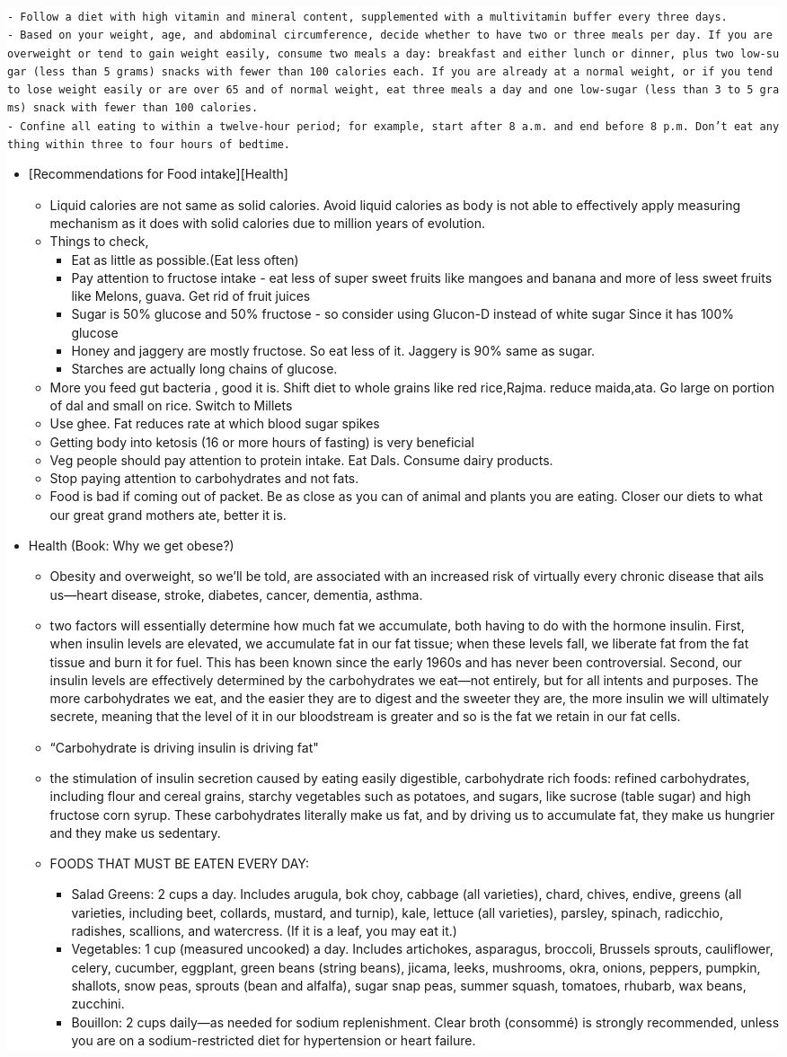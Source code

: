 	- Follow a diet with high vitamin and mineral content, supplemented with a multivitamin buffer every three days. 
	- Based on your weight, age, and abdominal circumference, decide whether to have two or three meals per day. If you are overweight or tend to gain weight easily, consume two meals a day: breakfast and either lunch or dinner, plus two low-sugar (less than 5 grams) snacks with fewer than 100 calories each. If you are already at a normal weight, or if you tend to lose weight easily or are over 65 and of normal weight, eat three meals a day and one low-sugar (less than 3 to 5 grams) snack with fewer than 100 calories.
	- Confine all eating to within a twelve-hour period; for example, start after 8 a.m. and end before 8 p.m. Don’t eat anything within three to four hours of bedtime.


- [Recommendations for Food intake][Health]
    - Liquid calories are not same as solid calories. Avoid liquid calories as body is not able to effectively apply measuring mechanism as it does with solid calories due to million years of evolution.
    - Things to check,
       - Eat as little as possible.(Eat less often)
        - Pay attention to fructose intake - eat less of super sweet fruits like mangoes and banana and more of less sweet fruits like Melons, guava. Get rid of fruit juices
        - Sugar is 50% glucose and 50% fructose - so consider using Glucon-D instead of white sugar Since it has 100% glucose
        - Honey and jaggery are mostly fructose. So eat less of it. Jaggery is 90% same as sugar. 
        - Starches are actually long chains of glucose.
    - More you feed gut bacteria , good it is. Shift diet to whole grains like red rice,Rajma. reduce maida,ata. Go large on portion of dal and small on rice. Switch to Millets
    - Use ghee.  Fat reduces rate at which blood sugar spikes
    - Getting body into ketosis (16 or more hours of fasting) is very beneficial
    - Veg people should pay attention to protein intake. Eat Dals. Consume dairy products.
    - Stop paying attention to carbohydrates and not fats.
    - Food is bad if coming out of packet. Be as close as you can of animal and plants you are eating. Closer our diets to what our great grand mothers ate, better it is.

- Health (Book: Why we get obese?) 
    - Obesity and overweight, so we’ll be told, are associated with an increased risk of virtually every chronic disease that ails us—heart disease, stroke, diabetes, cancer, dementia, asthma.
    -  two factors will essentially determine how much fat we accumulate, both having to do with the hormone insulin. First, when insulin levels are elevated, we accumulate fat in our fat tissue; when these levels fall, we liberate fat from the fat tissue and burn it for fuel. This has been known since the early 1960s and has never been controversial. Second, our insulin levels are effectively determined by the carbohydrates we eat—not entirely, but for all intents and purposes. The more carbohydrates we eat, and the easier they are to digest and the sweeter they are, the more insulin we will ultimately secrete, meaning that the level of it in our bloodstream is greater and so is the fat we retain in our fat cells.
    - “Carbohydrate is driving insulin is driving fat"
    - the stimulation of insulin secretion caused by eating easily digestible, carbohydrate rich foods: refined carbohydrates, including flour and cereal grains, starchy vegetables such as potatoes, and sugars, like sucrose (table sugar) and high fructose corn syrup. These carbohydrates literally make us fat, and by driving us to accumulate fat, they make us hungrier and they make us sedentary. 

    - FOODS THAT MUST BE EATEN EVERY DAY: 
        - Salad Greens: 2 cups a day. Includes arugula, bok choy, cabbage (all varieties), chard, chives, endive, greens (all varieties, including beet, collards, mustard, and turnip), kale, lettuce (all varieties), parsley, spinach, radicchio, radishes, scallions, and watercress. (If it is a leaf, you may eat it.) 
        - Vegetables: 1 cup (measured uncooked) a day. Includes artichokes, asparagus, broccoli, Brussels sprouts, cauliflower, celery, cucumber, eggplant, green beans (string beans), jicama, leeks, mushrooms, okra, onions, peppers, pumpkin, shallots, snow peas, sprouts (bean and alfalfa), sugar snap peas, summer squash, tomatoes, rhubarb, wax beans, zucchini. 
        - Bouillon: 2 cups daily—as needed for sodium replenishment. Clear broth (consommé) is strongly recommended, unless you are on a sodium-restricted diet for hypertension or heart failure. 
